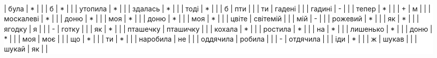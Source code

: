 | була | * | |
| б | * | |
| утопила | * | |
| здалась | * | |
| тоді | * | |
| б | пти | |
| ти | гадені | |
| гадині | - | |
| тепер | * | |
| + | м | |
| москалеві | * | |
| доню | * | |
| моя | * | |
| доню | * | |
| моя | * | |
| цвіте | світемій | |
| мій | - | |
| рожевий | * | |
| як | * | |
| ягодку | я | |
| - | готку | |
| як | * | |
| пташечку | пташичку | |
| кохала | * | |
| ростила | * | |
| на | * | |
| лишенько | * | |
| доню | * | |
| моя | моє | |
| що | * | |
| ти | * | |
| наробила | не | |
| оддячила | робила | |
| - | отдячила | |
| іди | * | |
| ж | шукав | |
| шукай | як | |